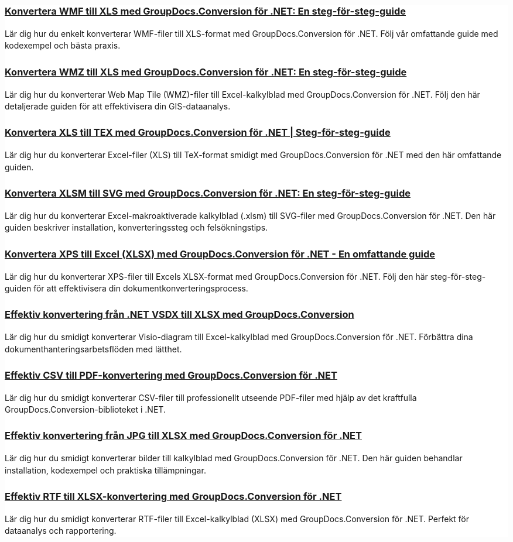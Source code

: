 ### [Konvertera WMF till XLS med GroupDocs.Conversion för .NET: En steg-för-steg-guide](./convert-wmf-to-xls-groupdocs-conversion-net/)
Lär dig hur du enkelt konverterar WMF-filer till XLS-format med GroupDocs.Conversion för .NET. Följ vår omfattande guide med kodexempel och bästa praxis.

### [Konvertera WMZ till XLS med GroupDocs.Conversion för .NET: En steg-för-steg-guide](./convert-wmz-to-xls-groupdocs-conversion-net/)
Lär dig hur du konverterar Web Map Tile (WMZ)-filer till Excel-kalkylblad med GroupDocs.Conversion för .NET. Följ den här detaljerade guiden för att effektivisera din GIS-dataanalys.

### [Konvertera XLS till TEX med GroupDocs.Conversion för .NET | Steg-för-steg-guide](./convert-xls-to-tex-groupdocs-conversion-net/)
Lär dig hur du konverterar Excel-filer (XLS) till TeX-format smidigt med GroupDocs.Conversion för .NET med den här omfattande guiden.

### [Konvertera XLSM till SVG med GroupDocs.Conversion för .NET: En steg-för-steg-guide](./convert-xlsm-to-svg-groupdocs-conversion-dotnet/)
Lär dig hur du konverterar Excel-makroaktiverade kalkylblad (.xlsm) till SVG-filer med GroupDocs.Conversion för .NET. Den här guiden beskriver installation, konverteringssteg och felsökningstips.

### [Konvertera XPS till Excel (XLSX) med GroupDocs.Conversion för .NET - En omfattande guide](./convert-xps-to-xlsx-groupdocs-conversion-net/)
Lär dig hur du konverterar XPS-filer till Excels XLSX-format med GroupDocs.Conversion för .NET. Följ den här steg-för-steg-guiden för att effektivisera din dokumentkonverteringsprocess.

### [Effektiv konvertering från .NET VSDX till XLSX med GroupDocs.Conversion](./net-vsdx-to-xlsx-conversion-groupdocs/)
Lär dig hur du smidigt konverterar Visio-diagram till Excel-kalkylblad med GroupDocs.Conversion för .NET. Förbättra dina dokumenthanteringsarbetsflöden med lätthet.

### [Effektiv CSV till PDF-konvertering med GroupDocs.Conversion för .NET](./convert-csv-files-to-pdf-with-groupdocs-conversion-net/)
Lär dig hur du smidigt konverterar CSV-filer till professionellt utseende PDF-filer med hjälp av det kraftfulla GroupDocs.Conversion-biblioteket i .NET.

### [Effektiv konvertering från JPG till XLSX med GroupDocs.Conversion för .NET](./jpg-to-xlsx-conversion-groupdocs-net/)
Lär dig hur du smidigt konverterar bilder till kalkylblad med GroupDocs.Conversion för .NET. Den här guiden behandlar installation, kodexempel och praktiska tillämpningar.

### [Effektiv RTF till XLSX-konvertering med GroupDocs.Conversion för .NET](./rtf-to-xlsx-conversion-groupdocs-net/)
Lär dig hur du smidigt konverterar RTF-filer till Excel-kalkylblad (XLSX) med GroupDocs.Conversion för .NET. Perfekt för dataanalys och rapportering.
